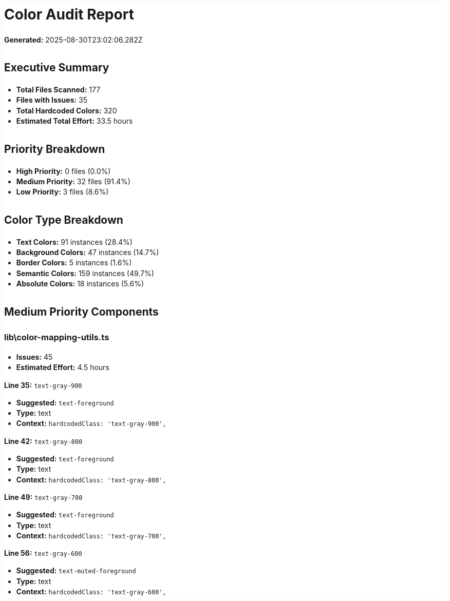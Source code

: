 # Color Audit Report

**Generated:** 2025-08-30T23:02:06.282Z

## Executive Summary

- **Total Files Scanned:** 177
- **Files with Issues:** 35
- **Total Hardcoded Colors:** 320
- **Estimated Total Effort:** 33.5 hours

## Priority Breakdown

- **High Priority:** 0 files (0.0%)
- **Medium Priority:** 32 files (91.4%)
- **Low Priority:** 3 files (8.6%)

## Color Type Breakdown

- **Text Colors:** 91 instances (28.4%)
- **Background Colors:** 47 instances (14.7%)
- **Border Colors:** 5 instances (1.6%)
- **Semantic Colors:** 159 instances (49.7%)
- **Absolute Colors:** 18 instances (5.6%)

## Medium Priority Components

### lib\color-mapping-utils.ts

- **Issues:** 45
- **Estimated Effort:** 4.5 hours

**Line 35:** `text-gray-900`
- **Suggested:** `text-foreground`
- **Type:** text
- **Context:** `hardcodedClass: 'text-gray-900',`

**Line 42:** `text-gray-800`
- **Suggested:** `text-foreground`
- **Type:** text
- **Context:** `hardcodedClass: 'text-gray-800',`

**Line 49:** `text-gray-700`
- **Suggested:** `text-foreground`
- **Type:** text
- **Context:** `hardcodedClass: 'text-gray-700',`

**Line 56:** `text-gray-600`
- **Suggested:** `text-muted-foreground`
- **Type:** text
- **Context:** `hardcodedClass: 'text-gray-600',`
